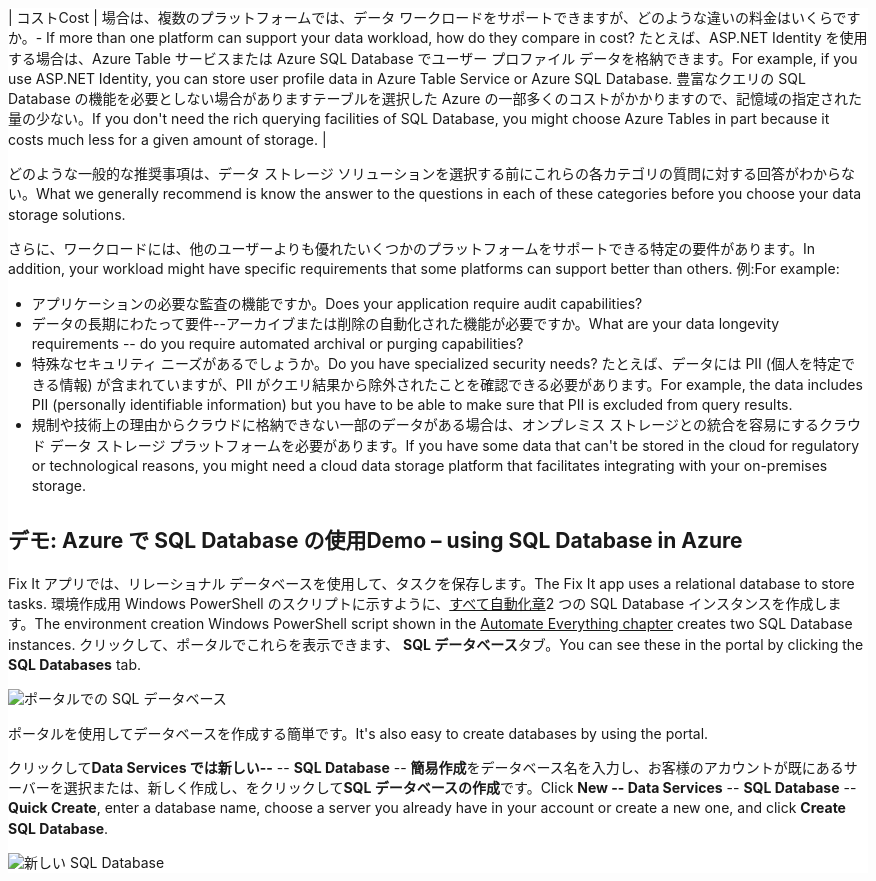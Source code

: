 | <span data-ttu-id="b9231-288">コスト</span><span class="sxs-lookup"><span data-stu-id="b9231-288">Cost</span></span> | <span data-ttu-id="b9231-289">場合は、複数のプラットフォームでは、データ ワークロードをサポートできますが、どのような違いの料金はいくらですか。</span><span class="sxs-lookup"><span data-stu-id="b9231-289">- If more than one platform can support your data workload, how do they compare in cost?</span></span> <span data-ttu-id="b9231-290">たとえば、ASP.NET Identity を使用する場合は、Azure Table サービスまたは Azure SQL Database でユーザー プロファイル データを格納できます。</span><span class="sxs-lookup"><span data-stu-id="b9231-290">For example, if you use ASP.NET Identity, you can store user profile data in Azure Table Service or Azure SQL Database.</span></span> <span data-ttu-id="b9231-291">豊富なクエリの SQL Database の機能を必要としない場合がありますテーブルを選択した Azure の一部多くのコストがかかりますので、記憶域の指定された量の少ない。</span><span class="sxs-lookup"><span data-stu-id="b9231-291">If you don't need the rich querying facilities of SQL Database, you might choose Azure Tables in part because it costs much less for a given amount of storage.</span></span> |

<span data-ttu-id="b9231-292">どのような一般的な推奨事項は、データ ストレージ ソリューションを選択する前にこれらの各カテゴリの質問に対する回答がわからない。</span><span class="sxs-lookup"><span data-stu-id="b9231-292">What we generally recommend is know the answer to the questions in each of these categories before you choose your data storage solutions.</span></span>

<span data-ttu-id="b9231-293">さらに、ワークロードには、他のユーザーよりも優れたいくつかのプラットフォームをサポートできる特定の要件があります。</span><span class="sxs-lookup"><span data-stu-id="b9231-293">In addition, your workload might have specific requirements that some platforms can support better than others.</span></span> <span data-ttu-id="b9231-294">例:</span><span class="sxs-lookup"><span data-stu-id="b9231-294">For example:</span></span>

- <span data-ttu-id="b9231-295">アプリケーションの必要な監査の機能ですか。</span><span class="sxs-lookup"><span data-stu-id="b9231-295">Does your application require audit capabilities?</span></span>
- <span data-ttu-id="b9231-296">データの長期にわたって要件--アーカイブまたは削除の自動化された機能が必要ですか。</span><span class="sxs-lookup"><span data-stu-id="b9231-296">What are your data longevity requirements -- do you require automated archival or purging capabilities?</span></span>
- <span data-ttu-id="b9231-297">特殊なセキュリティ ニーズがあるでしょうか。</span><span class="sxs-lookup"><span data-stu-id="b9231-297">Do you have specialized security needs?</span></span> <span data-ttu-id="b9231-298">たとえば、データには PII (個人を特定できる情報) が含まれていますが、PII がクエリ結果から除外されたことを確認できる必要があります。</span><span class="sxs-lookup"><span data-stu-id="b9231-298">For example, the data includes PII (personally identifiable information) but you have to be able to make sure that PII is excluded from query results.</span></span>
- <span data-ttu-id="b9231-299">規制や技術上の理由からクラウドに格納できない一部のデータがある場合は、オンプレミス ストレージとの統合を容易にするクラウド データ ストレージ プラットフォームを必要があります。</span><span class="sxs-lookup"><span data-stu-id="b9231-299">If you have some data that can't be stored in the cloud for regulatory or technological reasons, you might need a cloud data storage platform that facilitates integrating with your on-premises storage.</span></span>

## <a name="demo--using-sql-database-in-azure"></a><span data-ttu-id="b9231-300">デモ: Azure で SQL Database の使用</span><span class="sxs-lookup"><span data-stu-id="b9231-300">Demo – using SQL Database in Azure</span></span>

<span data-ttu-id="b9231-301">Fix It アプリでは、リレーショナル データベースを使用して、タスクを保存します。</span><span class="sxs-lookup"><span data-stu-id="b9231-301">The Fix It app uses a relational database to store tasks.</span></span> <span data-ttu-id="b9231-302">環境作成用 Windows PowerShell のスクリプトに示すように、[すべて自動化章](automate-everything.md)2 つの SQL Database インスタンスを作成します。</span><span class="sxs-lookup"><span data-stu-id="b9231-302">The environment creation Windows PowerShell script shown in the [Automate Everything chapter](automate-everything.md) creates two SQL Database instances.</span></span> <span data-ttu-id="b9231-303">クリックして、ポータルでこれらを表示できます、 **SQL データベース**タブ。</span><span class="sxs-lookup"><span data-stu-id="b9231-303">You can see these in the portal by clicking the **SQL Databases** tab.</span></span>

![ポータルでの SQL データベース](data-storage-options/_static/image8.png)

<span data-ttu-id="b9231-305">ポータルを使用してデータベースを作成する簡単です。</span><span class="sxs-lookup"><span data-stu-id="b9231-305">It's also easy to create databases by using the portal.</span></span>

<span data-ttu-id="b9231-306">クリックして**Data Services では新しい--** -- **SQL Database** -- **簡易作成**をデータベース名を入力し、お客様のアカウントが既にあるサーバーを選択または、新しく作成し、をクリックして**SQL データベースの作成**です。</span><span class="sxs-lookup"><span data-stu-id="b9231-306">Click **New -- Data Services** -- **SQL Database** -- **Quick Create**, enter a database name, choose a server you already have in your account or create a new one, and click **Create SQL Database**.</span></span>

![新しい SQL Database](data-storage-options/_static/image9.png)
